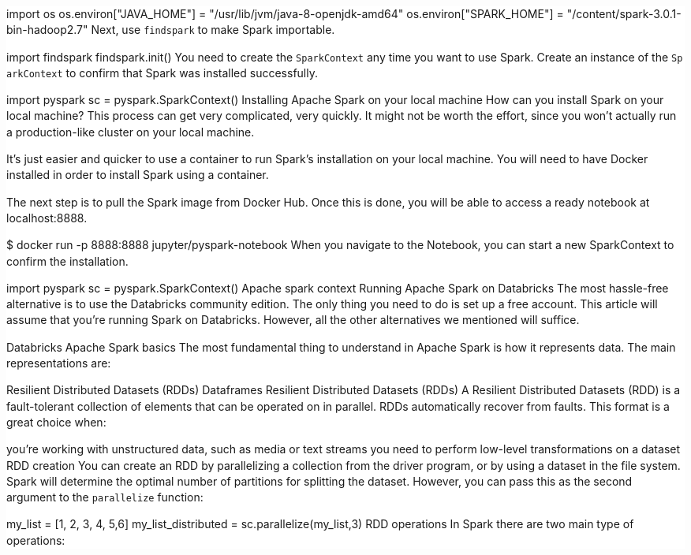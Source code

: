 import os
os.environ["JAVA_HOME"] = "/usr/lib/jvm/java-8-openjdk-amd64"
os.environ["SPARK_HOME"] = "/content/spark-3.0.1-bin-hadoop2.7"
Next, use `findspark` to make Spark importable. 

import findspark
findspark.init()
You need to create the `SparkContext` any time you want to use Spark. Create an instance of the `SparkContext` to confirm that Spark was installed successfully. 

import pyspark
sc = pyspark.SparkContext()
Installing Apache Spark on your local machine
How can you install Spark on your local machine? This process can get very complicated, very quickly. It might not be worth the effort, since you won’t actually run a production-like cluster on your local machine. 

It’s just easier and quicker to use a container to run Spark’s installation on your local machine. You will need to have Docker installed in order to install Spark using a container. 

The next step is to pull the Spark image from Docker Hub. Once this is done, you will be able to access a ready notebook at localhost:8888. 

$ docker run -p 8888:8888 jupyter/pyspark-notebook
When you navigate to the Notebook, you can start a new SparkContext to confirm the installation. 

import pyspark
sc = pyspark.SparkContext()
Apache spark context
Running Apache Spark on Databricks
The most hassle-free alternative is to use the Databricks community edition. The only thing you need to do is set up a free account. This article will assume that you’re running Spark on Databricks. However, all the other alternatives we mentioned will suffice. 

Databricks
Apache Spark basics
The most fundamental thing to understand in Apache Spark is how it represents data. The main representations are:

Resilient Distributed Datasets (RDDs)
Dataframes
Resilient Distributed Datasets (RDDs)
A Resilient Distributed Datasets (RDD) is a fault-tolerant collection of elements that can be operated on in parallel. RDDs automatically recover from faults. This format is a great choice when:

you’re working with unstructured data, such as media or text streams
you need to perform low-level transformations on a dataset
RDD creation
You can create an RDD by parallelizing a collection from the driver program, or by using a dataset in the file system. Spark will determine the optimal number of partitions for splitting the dataset. However, you can pass this as the second argument to the `parallelize` function:

my_list = [1, 2, 3, 4, 5,6]
my_list_distributed = sc.parallelize(my_list,3)
RDD operations
In Spark there are two main type of operations:
